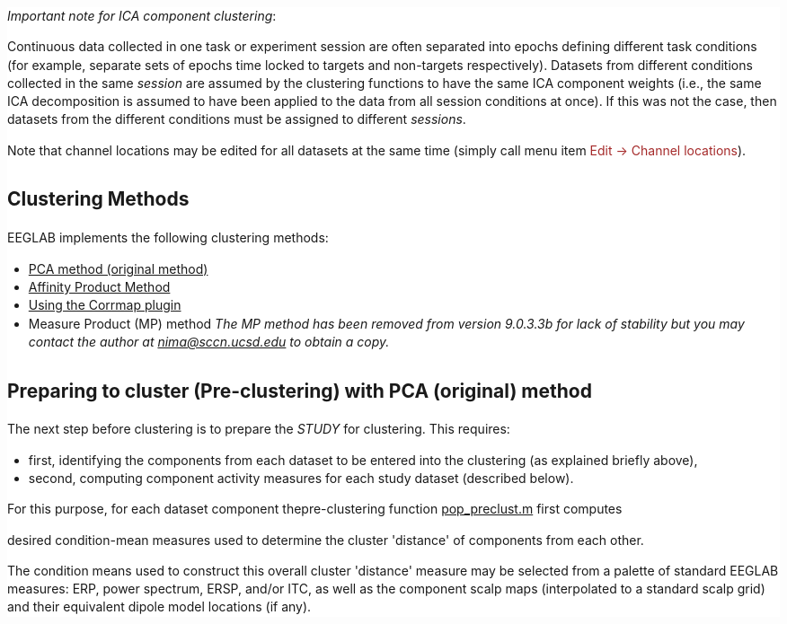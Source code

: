 
*Important note for ICA component clustering*:
 
 Continuous data collected in one task or
experiment session are often separated into epochs defining different
task conditions (for example, separate sets of epochs time locked to
targets and non-targets respectively). Datasets from different
conditions collected in the same *session* are assumed by the clustering
functions to have the same ICA component weights (i.e., the same ICA
decomposition is assumed to have been applied to the data from all
session conditions at once). If this was not the case, then datasets
from the different conditions must be assigned to different
*sessions*.





Note that channel
locations may be edited for all datasets at the same time (simply call
menu item <span style="color: brown">Edit → Channel locations</span>). 



Clustering Methods
-------------------

EEGLAB implements the following clustering methods:

- [PCA method (original method)](/tutorials/multi-subject/component-clustering-tools.html#preparing-to-cluster-pre-clustering-with-pca-original-method)
- [Affinity Product Method](/tutorials/multi-subject/component-clustering-tools.html#preparing-to-cluster-pre-clustering-with-affinity-product-method)
- [Using the Corrmap plugin](/tutorials/multi-subject/component-clustering-tools.html#finding-clusters-with-the-corrmap-plugin)
- Measure Product (MP) method 
*The MP method has been removed from version 9.0.3.3b for
lack of stability but you may contact the author at nima@sccn.ucsd.edu
to obtain a copy.*

Preparing to cluster (Pre-clustering) with PCA (original) method
-----------------------------------------------------------------

The next step before clustering is to prepare the *STUDY* for
clustering. This requires:
 - first, identifying the components from each
dataset to be entered into the clustering (as explained briefly above),
- second, computing component activity measures for each study dataset
(described below). 

For this purpose, for each dataset component thepre-clustering function [pop_preclust.m](http://sccn.ucsd.edu/eeglab/locatefile.php?file=pop_preclust.m) first computes

desired condition-mean measures used to determine the cluster 'distance'
of components from each other. 

The condition means used to construct
this overall cluster 'distance' measure may be selected from a palette
of standard EEGLAB measures: ERP, power spectrum, ERSP, and/or ITC, as
well as the component scalp maps (interpolated to a standard scalp grid)
and their equivalent dipole model locations (if any).
